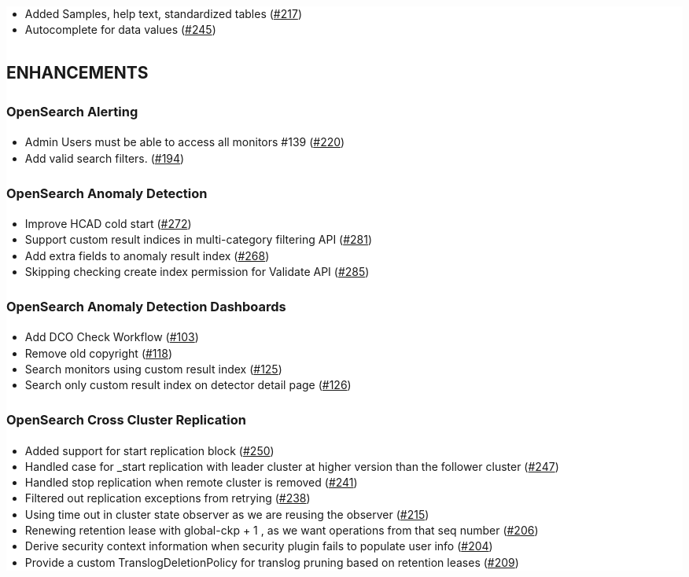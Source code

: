 * Added Samples, help text, standardized tables ([#217](https://github.com/opensearch-project/trace-analytics/pull/217))
* Autocomplete for data values ([#245](https://github.com/opensearch-project/trace-analytics/pull/245))


## ENHANCEMENTS

### OpenSearch Alerting
* Admin Users must be able to access all monitors #139 ([#220](https://github.com/opensearch-project/alerting/pull/220))
* Add valid search filters. ([#194](https://github.com/opensearch-project/alerting/pull/194))


### OpenSearch Anomaly Detection
* Improve HCAD cold start ([#272](https://github.com/opensearch-project/anomaly-detection/pull/272))
* Support custom result indices in multi-category filtering API ([#281](https://github.com/opensearch-project/anomaly-detection/pull/281))
* Add extra fields to anomaly result index ([#268](https://github.com/opensearch-project/anomaly-detection/pull/268))
* Skipping checking create index permission for Validate API ([#285](https://github.com/opensearch-project/anomaly-detection/pull/285))


### OpenSearch Anomaly Detection Dashboards
* Add DCO Check Workflow ([#103](https://github.com/opensearch-project/anomaly-detection-dashboards-plugin/pull/103))
* Remove old copyright ([#118](https://github.com/opensearch-project/anomaly-detection-dashboards-plugin/pull/118))
* Search monitors using custom result index ([#125](https://github.com/opensearch-project/anomaly-detection-dashboards-plugin/pull/125))
* Search only custom result index on detector detail page ([#126](https://github.com/opensearch-project/anomaly-detection-dashboards-plugin/pull/126))


### OpenSearch Cross Cluster Replication
* Added support for start replication block ([#250](https://github.com/opensearch-project/cross-cluster-replication/pull/250))
* Handled case for _start replication with leader cluster at higher version than the follower cluster ([#247](https://github.com/opensearch-project/cross-cluster-replication/pull/247))
* Handled stop replication when remote cluster is removed ([#241](https://github.com/opensearch-project/cross-cluster-replication/pull/241))
* Filtered out replication exceptions from retrying ([#238](https://github.com/opensearch-project/cross-cluster-replication/pull/238))
* Using time out in cluster state observer as we are reusing the observer ([#215](https://github.com/opensearch-project/cross-cluster-replication/pull/215))
* Renewing retention lease with global-ckp + 1 , as we want operations from that seq number ([#206](https://github.com/opensearch-project/cross-cluster-replication/pull/206))
* Derive security context information when security plugin fails to populate user info ([#204](https://github.com/opensearch-project/cross-cluster-replication/pull/204))
* Provide a custom TranslogDeletionPolicy for translog pruning based on retention leases ([#209](https://github.com/opensearch-project/cross-cluster-replication/pull/209))
